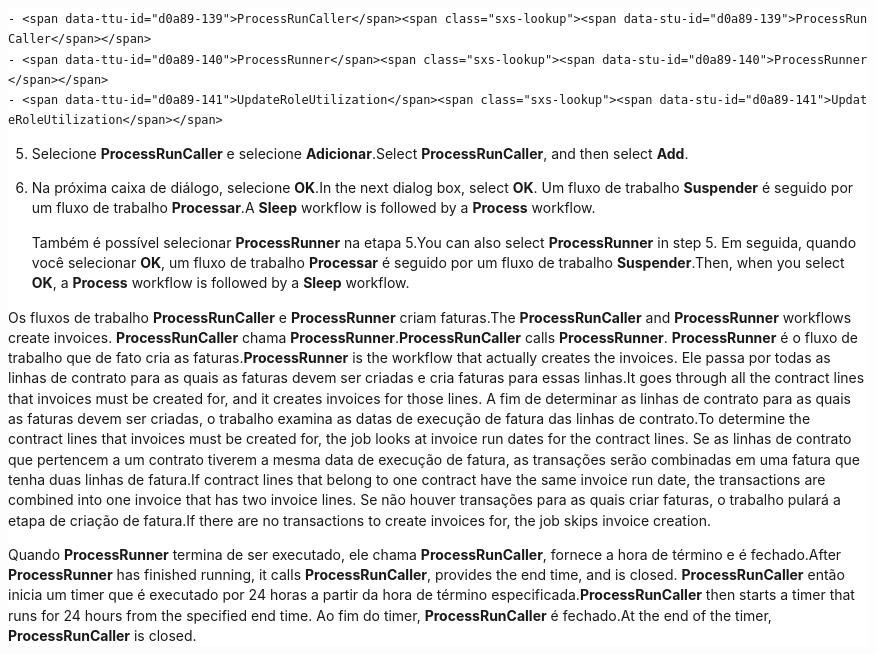     - <span data-ttu-id="d0a89-139">ProcessRunCaller</span><span class="sxs-lookup"><span data-stu-id="d0a89-139">ProcessRunCaller</span></span>
    - <span data-ttu-id="d0a89-140">ProcessRunner</span><span class="sxs-lookup"><span data-stu-id="d0a89-140">ProcessRunner</span></span>
    - <span data-ttu-id="d0a89-141">UpdateRoleUtilization</span><span class="sxs-lookup"><span data-stu-id="d0a89-141">UpdateRoleUtilization</span></span>

5. <span data-ttu-id="d0a89-142">Selecione **ProcessRunCaller** e selecione **Adicionar**.</span><span class="sxs-lookup"><span data-stu-id="d0a89-142">Select **ProcessRunCaller**, and then select **Add**.</span></span>
6. <span data-ttu-id="d0a89-143">Na próxima caixa de diálogo, selecione **OK**.</span><span class="sxs-lookup"><span data-stu-id="d0a89-143">In the next dialog box, select **OK**.</span></span> <span data-ttu-id="d0a89-144">Um fluxo de trabalho **Suspender** é seguido por um fluxo de trabalho **Processar**.</span><span class="sxs-lookup"><span data-stu-id="d0a89-144">A **Sleep** workflow is followed by a **Process** workflow.</span></span>

    <span data-ttu-id="d0a89-145">Também é possível selecionar **ProcessRunner** na etapa 5.</span><span class="sxs-lookup"><span data-stu-id="d0a89-145">You can also select **ProcessRunner** in step 5.</span></span> <span data-ttu-id="d0a89-146">Em seguida, quando você selecionar **OK**, um fluxo de trabalho **Processar** é seguido por um fluxo de trabalho **Suspender**.</span><span class="sxs-lookup"><span data-stu-id="d0a89-146">Then, when you select **OK**, a **Process** workflow is followed by a **Sleep** workflow.</span></span>

<span data-ttu-id="d0a89-147">Os fluxos de trabalho **ProcessRunCaller** e **ProcessRunner** criam faturas.</span><span class="sxs-lookup"><span data-stu-id="d0a89-147">The **ProcessRunCaller** and **ProcessRunner** workflows create invoices.</span></span> <span data-ttu-id="d0a89-148">**ProcessRunCaller** chama **ProcessRunner**.</span><span class="sxs-lookup"><span data-stu-id="d0a89-148">**ProcessRunCaller** calls **ProcessRunner**.</span></span> <span data-ttu-id="d0a89-149">**ProcessRunner** é o fluxo de trabalho que de fato cria as faturas.</span><span class="sxs-lookup"><span data-stu-id="d0a89-149">**ProcessRunner** is the workflow that actually creates the invoices.</span></span> <span data-ttu-id="d0a89-150">Ele passa por todas as linhas de contrato para as quais as faturas devem ser criadas e cria faturas para essas linhas.</span><span class="sxs-lookup"><span data-stu-id="d0a89-150">It goes through all the contract lines that invoices must be created for, and it creates invoices for those lines.</span></span> <span data-ttu-id="d0a89-151">A fim de determinar as linhas de contrato para as quais as faturas devem ser criadas, o trabalho examina as datas de execução de fatura das linhas de contrato.</span><span class="sxs-lookup"><span data-stu-id="d0a89-151">To determine the contract lines that invoices must be created for, the job looks at invoice run dates for the contract lines.</span></span> <span data-ttu-id="d0a89-152">Se as linhas de contrato que pertencem a um contrato tiverem a mesma data de execução de fatura, as transações serão combinadas em uma fatura que tenha duas linhas de fatura.</span><span class="sxs-lookup"><span data-stu-id="d0a89-152">If contract lines that belong to one contract have the same invoice run date, the transactions are combined into one invoice that has two invoice lines.</span></span> <span data-ttu-id="d0a89-153">Se não houver transações para as quais criar faturas, o trabalho pulará a etapa de criação de fatura.</span><span class="sxs-lookup"><span data-stu-id="d0a89-153">If there are no transactions to create invoices for, the job skips invoice creation.</span></span>

<span data-ttu-id="d0a89-154">Quando **ProcessRunner** termina de ser executado, ele chama **ProcessRunCaller**, fornece a hora de término e é fechado.</span><span class="sxs-lookup"><span data-stu-id="d0a89-154">After **ProcessRunner** has finished running, it calls **ProcessRunCaller**, provides the end time, and is closed.</span></span> <span data-ttu-id="d0a89-155">**ProcessRunCaller** então inicia um timer que é executado por 24 horas a partir da hora de término especificada.</span><span class="sxs-lookup"><span data-stu-id="d0a89-155">**ProcessRunCaller** then starts a timer that runs for 24 hours from the specified end time.</span></span> <span data-ttu-id="d0a89-156">Ao fim do timer, **ProcessRunCaller** é fechado.</span><span class="sxs-lookup"><span data-stu-id="d0a89-156">At the end of the timer, **ProcessRunCaller** is closed.</span></span>

